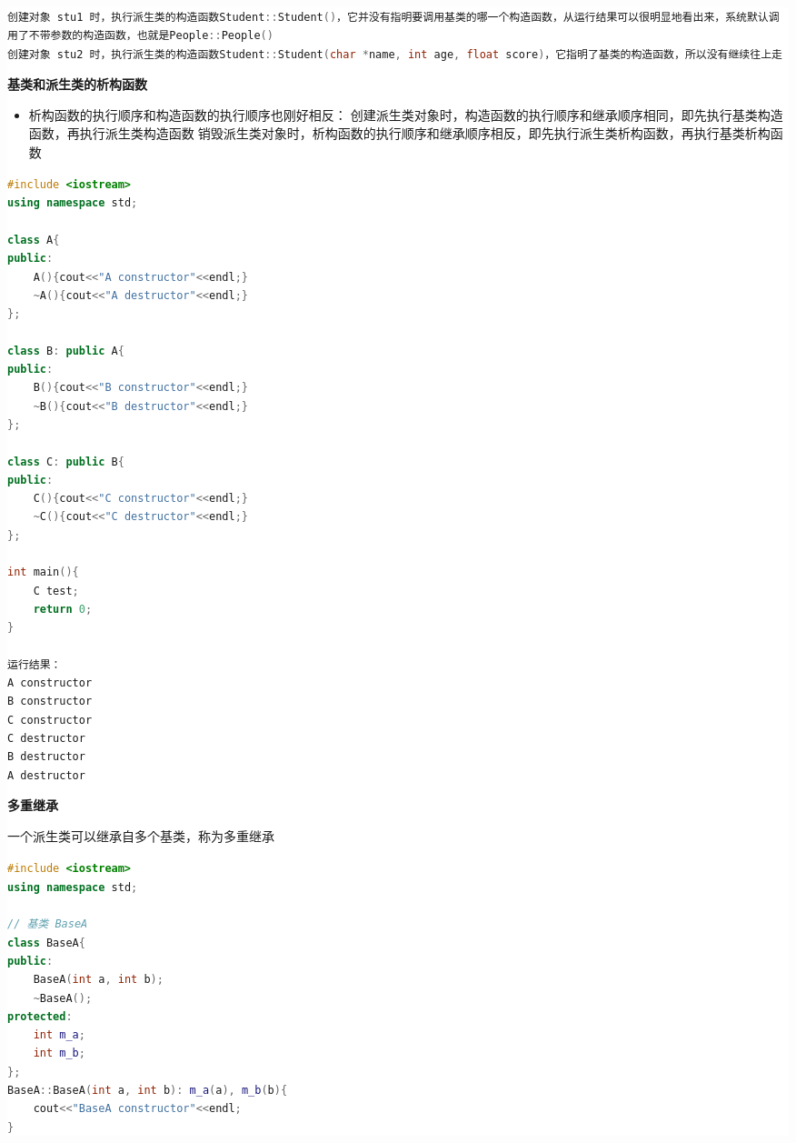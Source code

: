 ```cpp
创建对象 stu1 时，执行派生类的构造函数Student::Student()，它并没有指明要调用基类的哪一个构造函数，从运行结果可以很明显地看出来，系统默认调用了不带参数的构造函数，也就是People::People()
创建对象 stu2 时，执行派生类的构造函数Student::Student(char *name, int age, float score)，它指明了基类的构造函数，所以没有继续往上走
```

**基类和派生类的析构函数**
- 析构函数的执行顺序和构造函数的执行顺序也刚好相反：
创建派生类对象时，构造函数的执行顺序和继承顺序相同，即先执行基类构造函数，再执行派生类构造函数
销毁派生类对象时，析构函数的执行顺序和继承顺序相反，即先执行派生类析构函数，再执行基类析构函数

```cpp
#include <iostream>
using namespace std;

class A{
public:
    A(){cout<<"A constructor"<<endl;}
    ~A(){cout<<"A destructor"<<endl;}
};

class B: public A{
public:
    B(){cout<<"B constructor"<<endl;}
    ~B(){cout<<"B destructor"<<endl;}
};

class C: public B{
public:
    C(){cout<<"C constructor"<<endl;}
    ~C(){cout<<"C destructor"<<endl;}
};

int main(){
    C test;
    return 0;
}

运行结果：
A constructor  
B constructor  
C constructor  
C destructor  
B destructor  
A destructor
```

**多重继承**

一个派生类可以继承自多个基类，称为多重继承

```cpp
#include <iostream>
using namespace std;

// 基类 BaseA
class BaseA{
public:
    BaseA(int a, int b);
    ~BaseA();
protected:
    int m_a;
    int m_b;
};
BaseA::BaseA(int a, int b): m_a(a), m_b(b){
    cout<<"BaseA constructor"<<endl;
}
```
